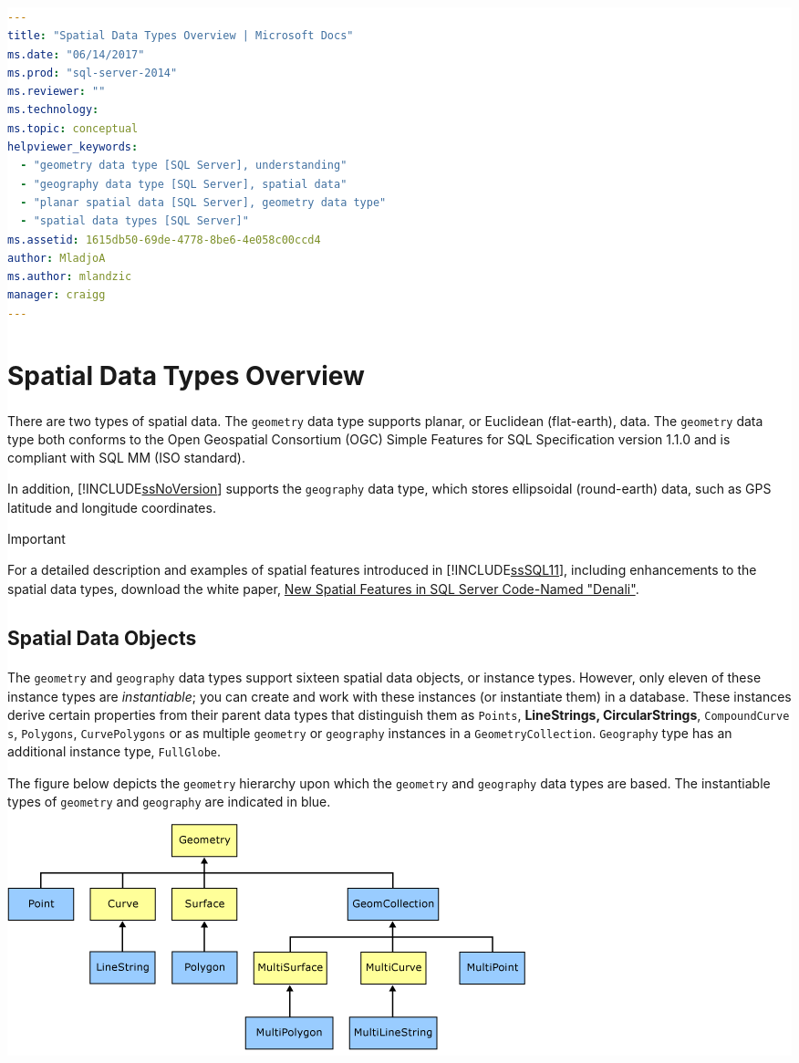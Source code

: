 ```yaml
---
title: "Spatial Data Types Overview | Microsoft Docs"
ms.date: "06/14/2017"
ms.prod: "sql-server-2014"
ms.reviewer: ""
ms.technology: 
ms.topic: conceptual
helpviewer_keywords: 
  - "geometry data type [SQL Server], understanding"
  - "geography data type [SQL Server], spatial data"
  - "planar spatial data [SQL Server], geometry data type"
  - "spatial data types [SQL Server]"
ms.assetid: 1615db50-69de-4778-8be6-4e058c00ccd4
author: MladjoA
ms.author: mlandzic
manager: craigg
---
```

# Spatial Data Types Overview
  There are two types of spatial data. The `geometry` data type supports planar, or Euclidean (flat-earth), data. The `geometry` data type both conforms to the Open Geospatial Consortium (OGC) Simple Features for SQL Specification version 1.1.0 and is compliant with SQL MM (ISO standard).

 In addition, [!INCLUDE[ssNoVersion](../../../includes/ssnoversion-md.md)] supports the `geography` data type, which stores ellipsoidal (round-earth) data, such as GPS latitude and longitude coordinates.

> [!IMPORTANT]
>  For a detailed description and examples of spatial features introduced in [!INCLUDE[ssSQL11](../../includes/sssql11-md.md)], including enhancements to the spatial data types, download the white paper, [New Spatial Features in SQL Server Code-Named "Denali"](https://go.microsoft.com/fwlink/?LinkId=226407).

##  <a name="objects"></a> Spatial Data Objects
 The `geometry` and `geography` data types support sixteen spatial data objects, or instance types. However, only eleven of these instance types are *instantiable*; you can create and work with these instances (or instantiate them) in a database. These instances derive certain properties from their parent data types that distinguish them as `Points`, **LineStrings, CircularStrings**, `CompoundCurves`, `Polygons`, `CurvePolygons` or as multiple `geometry` or `geography` instances in a `GeometryCollection`. `Geography` type has an additional instance type, `FullGlobe`.

 The figure below depicts the `geometry` hierarchy upon which the `geometry` and `geography` data types are based. The instantiable types of `geometry` and `geography` are indicated in blue.

 ![Hierarchy of the geometry type](../../database-engine/media/geom-hierarchy.gif "Hierarchy of the geometry type")
